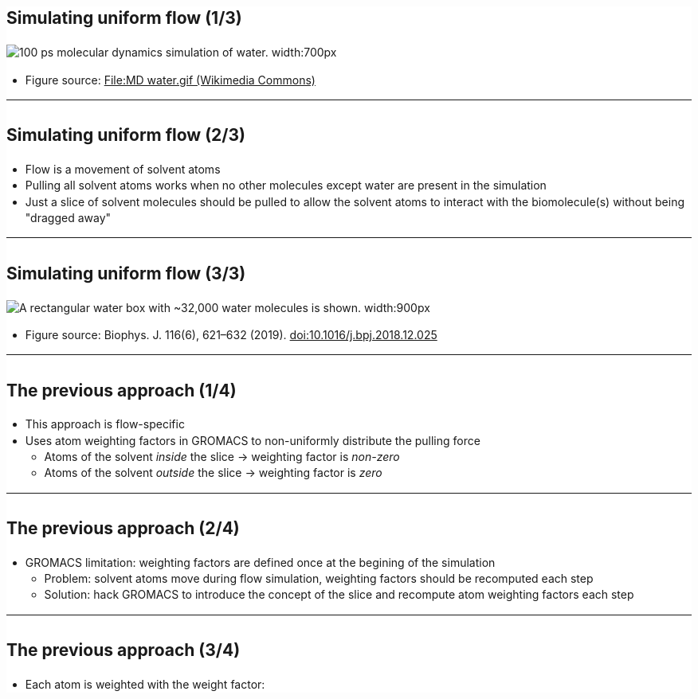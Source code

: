 
## Simulating uniform flow (1/3)

![100 ps molecular dynamics simulation of water. width:700px](https://upload.wikimedia.org/wikipedia/commons/f/f4/MD_water.gif)

- Figure source: [File:MD water.gif (Wikimedia Commons)](https://commons.wikimedia.org/wiki/File:MD_water.gif)

---

## Simulating uniform flow (2/3)

- Flow is a movement of solvent atoms
- Pulling all solvent atoms works when no other molecules except water are present in the simulation
- Just a slice of solvent molecules should be pulled to allow the solvent atoms to interact with the biomolecule(s) without being "dragged away"

---

## Simulating uniform flow (3/3)

![A rectangular water box with ~32,000 water molecules is shown. width:900px](https://www.cell.com/cms/attachment/e85de1e5-aa83-4584-b94b-e201beafb7f6/gr1_lrg.jpg)

- Figure source: Biophys. J. 116(6), 621–632 (2019). [doi:10.1016/j.bpj.2018.12.025](https://doi.org/10.1016/j.bpj.2018.12.025)

---

## The previous approach (1/4)

- This approach is flow-specific
- Uses atom weighting factors in GROMACS to non-uniformly distribute the pulling force
    - Atoms of the solvent *inside* the slice -> weighting factor is *non-zero*
    - Atoms of the solvent *outside* the slice -> weighting factor is *zero*

---

## The previous approach (2/4)

- GROMACS limitation: weighting factors are defined once at the begining of the simulation
    - Problem: solvent atoms move during flow simulation, weighting factors should be recomputed each step
    - Solution: hack GROMACS to introduce the concept of the slice and recompute atom weighting factors each step

---

## The previous approach (3/4)

- Each atom is weighted with the weight factor:

